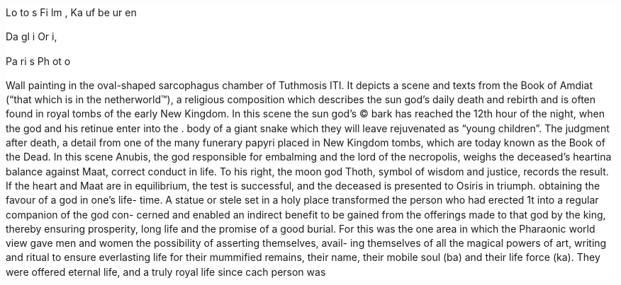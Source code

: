 Lo
to
s 
Fi
lm
, 
Ka
uf
be
ur
en
 
Da
gl
i 
Or
i,
 
Pa
ri
s 
Ph
ot
o 
  
Wall painting in the oval-shaped sarcophagus 
chamber of Tuthmosis ITI. It depicts a scene and 
texts from the Book of Amdiat (“that which is 
in the netherworld™), a religious composition 
which describes the sun god’s daily death and 
rebirth and is often found in royal tombs of the 
early New Kingdom. In this scene the sun god’s 
© bark has reached the 12th hour of the night, 
when the god and his retinue enter into the 
. body of a giant snake which they will leave 
rejuvenated as “young children”. 
The judgment after death, a detail from one of 
the many funerary papyri placed in New 
Kingdom tombs, which are today known as the 
Book of the Dead. In this scene Anubis, the god 
responsible for embalming and the lord of the 
necropolis, weighs the deceased’s heartina 
balance against Maat, correct conduct in life. To 
his right, the moon god Thoth, symbol of 
wisdom and justice, records the result. If the 
heart and Maat are in equilibrium, the test is 
successful, and the deceased is presented to 
Osiris in triumph. 
obtaining the favour of a god in one’s life- 
time. A statue or stele set in a holy place 
transformed the person who had erected 1t 
into a regular companion of the god con- 
cerned and enabled an indirect benefit to be 
gained from the offerings made to that god 
by the king, thereby ensuring prosperity, 
long life and the promise of a good burial. 
For this was the one area in which the 
Pharaonic world view gave men and women 
the possibility of asserting themselves, avail- 
ing themselves of all the magical powers of 
art, writing and ritual to ensure everlasting 
life for their mummified remains, their 
name, their mobile soul (ba) and their life 
force (ka). They were offered eternal life, 
and a truly royal life since cach person was 